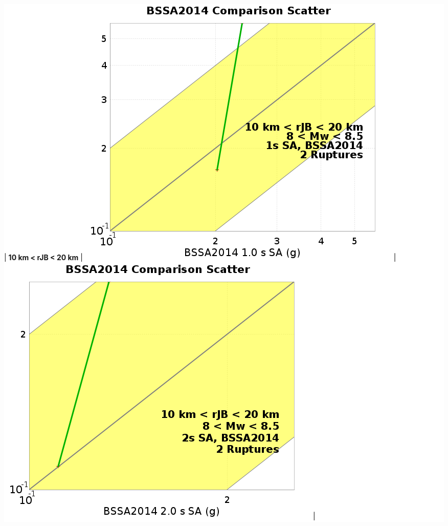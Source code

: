| **10 km < rJB < 20 km** | ![Scatter Plot](resources/USC_mag_8_8.5_dist_10_20_1s_BSSA2014_scatter.png) | ![Scatter Plot](resources/USC_mag_8_8.5_dist_10_20_2s_BSSA2014_scatter.png) |